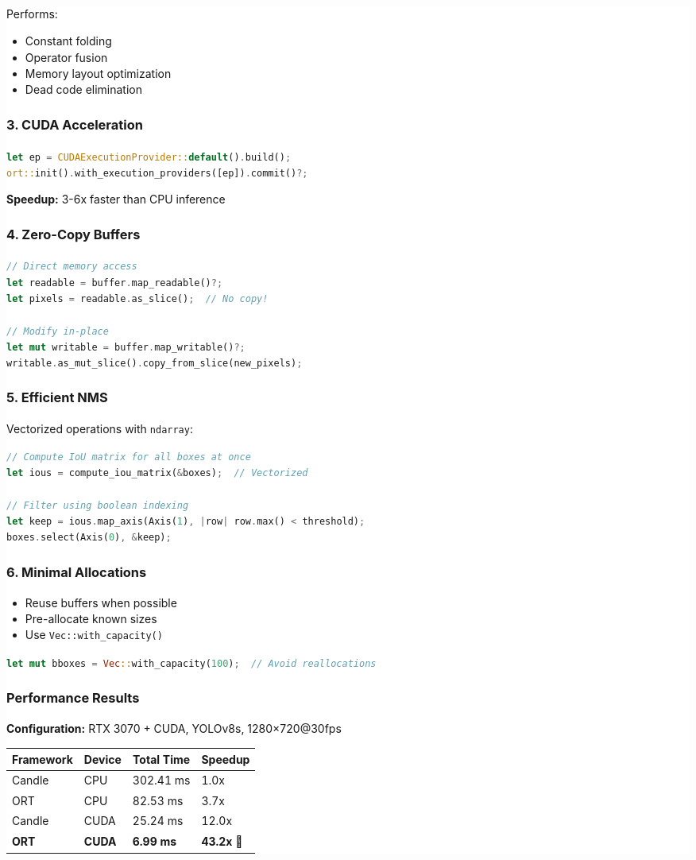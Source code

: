 Performs:
- Constant folding
- Operator fusion
- Memory layout optimization
- Dead code elimination

### 3. CUDA Acceleration

```rust
let ep = CUDAExecutionProvider::default().build();
ort::init().with_execution_providers([ep]).commit()?;
```

**Speedup:** 3-6x faster than CPU inference

### 4. Zero-Copy Buffers

```rust
// Direct memory access
let readable = buffer.map_readable()?;
let pixels = readable.as_slice();  // No copy!

// Modify in-place
let mut writable = buffer.map_writable()?;
writable.as_mut_slice().copy_from_slice(new_pixels);
```

### 5. Efficient NMS

Vectorized operations with `ndarray`:
```rust
// Compute IoU matrix for all boxes at once
let ious = compute_iou_matrix(&boxes);  // Vectorized

// Filter using boolean indexing
let keep = ious.map_axis(Axis(1), |row| row.max() < threshold);
boxes.select(Axis(0), &keep);
```

### 6. Minimal Allocations

- Reuse buffers when possible
- Pre-allocate known sizes
- Use `Vec::with_capacity()`

```rust
let mut bboxes = Vec::with_capacity(100);  // Avoid reallocations
```

### Performance Results

**Configuration:** RTX 3070 + CUDA, YOLOv8s, 1280×720@30fps

| Framework | Device | Total Time | Speedup |
|-----------|--------|------------|---------|
| Candle | CPU | 302.41 ms | 1.0x |
| ORT | CPU | 82.53 ms | 3.7x |
| Candle | CUDA | 25.24 ms | 12.0x |
| **ORT** | **CUDA** | **6.99 ms** | **43.2x** 🚀 |

